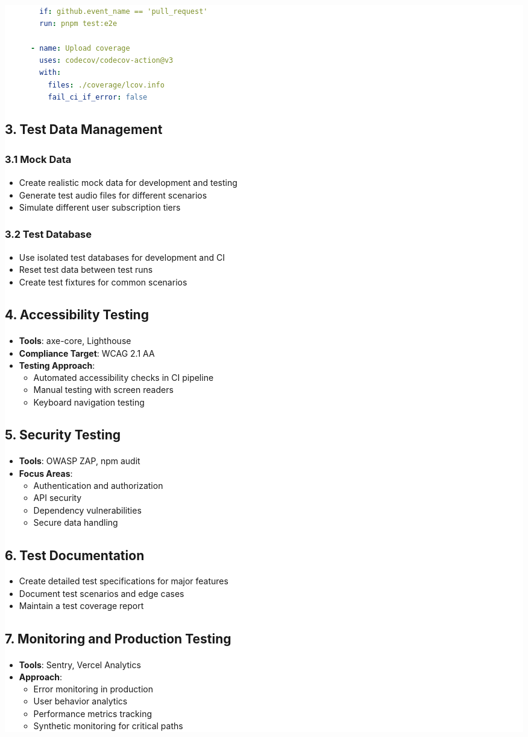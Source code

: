 ```yaml
        if: github.event_name == 'pull_request'
        run: pnpm test:e2e
      
      - name: Upload coverage
        uses: codecov/codecov-action@v3
        with:
          files: ./coverage/lcov.info
          fail_ci_if_error: false
```

## 3. Test Data Management

### 3.1 Mock Data

- Create realistic mock data for development and testing
- Generate test audio files for different scenarios
- Simulate different user subscription tiers

### 3.2 Test Database

- Use isolated test databases for development and CI
- Reset test data between test runs
- Create test fixtures for common scenarios

## 4. Accessibility Testing

- **Tools**: axe-core, Lighthouse
- **Compliance Target**: WCAG 2.1 AA
- **Testing Approach**: 
  - Automated accessibility checks in CI pipeline
  - Manual testing with screen readers
  - Keyboard navigation testing

## 5. Security Testing

- **Tools**: OWASP ZAP, npm audit
- **Focus Areas**:
  - Authentication and authorization
  - API security
  - Dependency vulnerabilities
  - Secure data handling

## 6. Test Documentation

- Create detailed test specifications for major features
- Document test scenarios and edge cases
- Maintain a test coverage report

## 7. Monitoring and Production Testing

- **Tools**: Sentry, Vercel Analytics
- **Approach**:
  - Error monitoring in production
  - User behavior analytics
  - Performance metrics tracking
  - Synthetic monitoring for critical paths 
